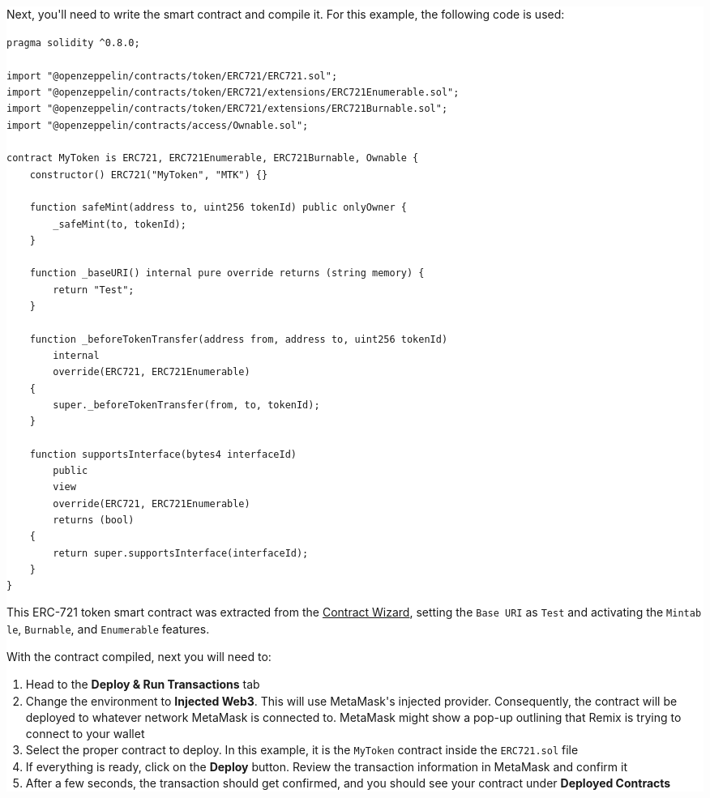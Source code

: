 Next, you'll need to write the smart contract and compile it. For this example, the following code is used:

```solidity
pragma solidity ^0.8.0;

import "@openzeppelin/contracts/token/ERC721/ERC721.sol";
import "@openzeppelin/contracts/token/ERC721/extensions/ERC721Enumerable.sol";
import "@openzeppelin/contracts/token/ERC721/extensions/ERC721Burnable.sol";
import "@openzeppelin/contracts/access/Ownable.sol";

contract MyToken is ERC721, ERC721Enumerable, ERC721Burnable, Ownable {
    constructor() ERC721("MyToken", "MTK") {}

    function safeMint(address to, uint256 tokenId) public onlyOwner {
        _safeMint(to, tokenId);
    }

    function _baseURI() internal pure override returns (string memory) {
        return "Test";
    }

    function _beforeTokenTransfer(address from, address to, uint256 tokenId)
        internal
        override(ERC721, ERC721Enumerable)
    {
        super._beforeTokenTransfer(from, to, tokenId);
    }

    function supportsInterface(bytes4 interfaceId)
        public
        view
        override(ERC721, ERC721Enumerable)
        returns (bool)
    {
        return super.supportsInterface(interfaceId);
    }
}
```

This ERC-721 token smart contract was extracted from the [Contract Wizard](#openzeppelin-contract-wizard), setting the `Base URI` as `Test` and activating the `Mintable`, `Burnable`, and `Enumerable` features.

With the contract compiled, next you will need to:

 1. Head to the **Deploy & Run Transactions** tab
 2. Change the environment to **Injected Web3**. This will use MetaMask's injected provider. Consequently, the contract will be deployed to whatever network MetaMask is connected to. MetaMask might show a pop-up outlining that Remix is trying to connect to your wallet
 3. Select the proper contract to deploy. In this example, it is the `MyToken` contract inside the `ERC721.sol` file
 4. If everything is ready, click on the **Deploy** button. Review the transaction information in MetaMask and confirm it
 5. After a few seconds, the transaction should get confirmed, and you should see your contract under **Deployed Contracts**
